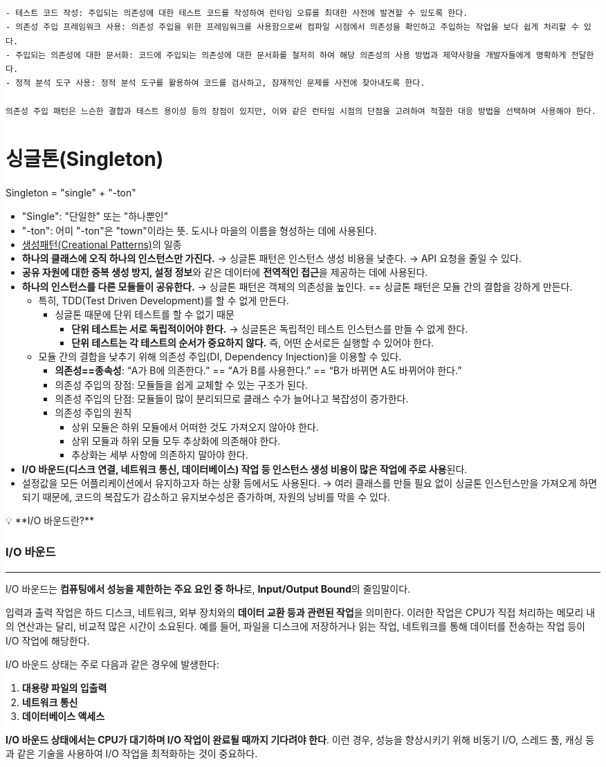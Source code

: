     - 테스트 코드 작성: 주입되는 의존성에 대한 테스트 코드를 작성하여 런타임 오류를 최대한 사전에 발견할 수 있도록 한다.
    - 의존성 주입 프레임워크 사용: 의존성 주입을 위한 프레임워크를 사용함으로써 컴파일 시점에서 의존성을 확인하고 주입하는 작업을 보다 쉽게 처리할 수 있다.
    - 주입되는 의존성에 대한 문서화: 코드에 주입되는 의존성에 대한 문서화를 철저히 하여 해당 의존성의 사용 방법과 제약사항을 개발자들에게 명확하게 전달한다.
    - 정적 분석 도구 사용: 정적 분석 도구를 활용하여 코드를 검사하고, 잠재적인 문제를 사전에 찾아내도록 한다.
    
    의존성 주입 패턴은 느슨한 결합과 테스트 용이성 등의 장점이 있지만, 이와 같은 런타임 시점의 단점을 고려하여 적절한 대응 방법을 선택하여 사용해야 한다.
    

# 싱글톤(Singleton)

Singleton = "single" + "-ton"

- "Single": "단일한" 또는 "하나뿐인"
- "-ton": 어미 "-ton"은 "town"이라는 뜻. 도시나 마을의 이름을 형성하는 데에 사용된다.
- [생성패턴(Creational Patterns)](https://www.notion.so/33c4c98ea0d44e6ba86f4154b900385e?pvs=21)의 일종
- **하나의 클래스에 오직 하나의 인스턴스만 가진다.** → 싱글톤 패턴은 인스턴스 생성 비용을 낮춘다. → API 요청을 줄일 수 있다.
- **공유 자원에 대한 중복 생성 방지, 설정 정보**와 같은 데이터에 **전역적인 접근**을 제공하는 데에 사용된다.
- **하나의 인스턴스를 다른 모듈들이 공유한다.** → 싱글톤 패턴은 객체의 의존성을 높인다. == 싱글톤 패턴은 모듈 간의 결합을 강하게 만든다.
    - 특히, TDD(Test Driven Development)를 할 수 없게 만든다.
        - 싱글톤 때문에 단위 테스트를 할 수 없기 때문
            - **단위 테스트는 서로 독립적이어야 한다.** → 싱글톤은 독립적인 테스트 인스턴스를 만들 수 없게 한다.
            - **단위 테스트는 각 테스트의 순서가 중요하지 않다.** 즉, 어떤 순서로든 실행할 수 있어야 한다.
    - 모듈 간의 결합을 낮추기 위해 의존성 주입(DI, Dependency Injection)을 이용할 수 있다.
        - **의존성==종속성**: “A가 B에 의존한다.” == “A가 B를 사용한다.” == “B가 바뀌면 A도 바뀌어야 한다.”
        - 의존성 주입의 장점: 모듈들을 쉽게 교체할 수 있는 구조가 된다.
        - 의존성 주입의 단점: 모듈들이 많이 분리되므로 클래스 수가 늘어나고 복잡성이 증가한다.
        - 의존성 주입의 원칙
            - 상위 모듈은 하위 모듈에서 어떠한 것도 가져오지 않아야 한다.
            - 상위 모듈과 하위 모듈 모두 추상화에 의존해야 한다.
            - 추상화는 세부 사항에 의존하지 말아야 한다.
- **I/O 바운드(디스크 연결, 네트워크 통신, 데이터베이스) 작업 등 인스턴스 생성 비용이 많은 작업에 주로 사용**된다.
- 설정값을 모든 어플리케이션에서 유지하고자 하는 상황 등에서도 사용된다. → 여러 클래스를 만들 필요 없이 싱글톤 인스턴스만을 가져오게 하면 되기 때문에, 코드의 복잡도가 감소하고 유지보수성은 증가하며, 자원의 낭비를 막을 수 있다.

<aside>
💡 **I/O 바운드란?**

### I/O 바운드

---

I/O 바운드는 **컴퓨팅에서 성능을 제한하는 주요 요인 중 하나**로, **Input/Output Bound**의 줄임말이다. 

입력과 출력 작업은 하드 디스크, 네트워크, 외부 장치와의 **데이터 교환 등과 관련된 작업**을 의미한다. 이러한 작업은 CPU가 직접 처리하는 메모리 내의 연산과는 달리, 비교적 많은 시간이 소요된다. 예를 들어, 파일을 디스크에 저장하거나 읽는 작업, 네트워크를 통해 데이터를 전송하는 작업 등이 I/O 작업에 해당한다.

I/O 바운드 상태는 주로 다음과 같은 경우에 발생한다:

1. **대용량 파일의 입출력**
2. **네트워크 통신**
3. **데이터베이스 액세스**

**I/O 바운드 상태에서는 CPU가 대기하며 I/O 작업이 완료될 때까지 기다려야 한다**. 이런 경우, 성능을 향상시키기 위해 비동기 I/O, 스레드 풀, 캐싱 등과 같은 기술을 사용하여 I/O 작업을 최적화하는 것이 중요하다.
